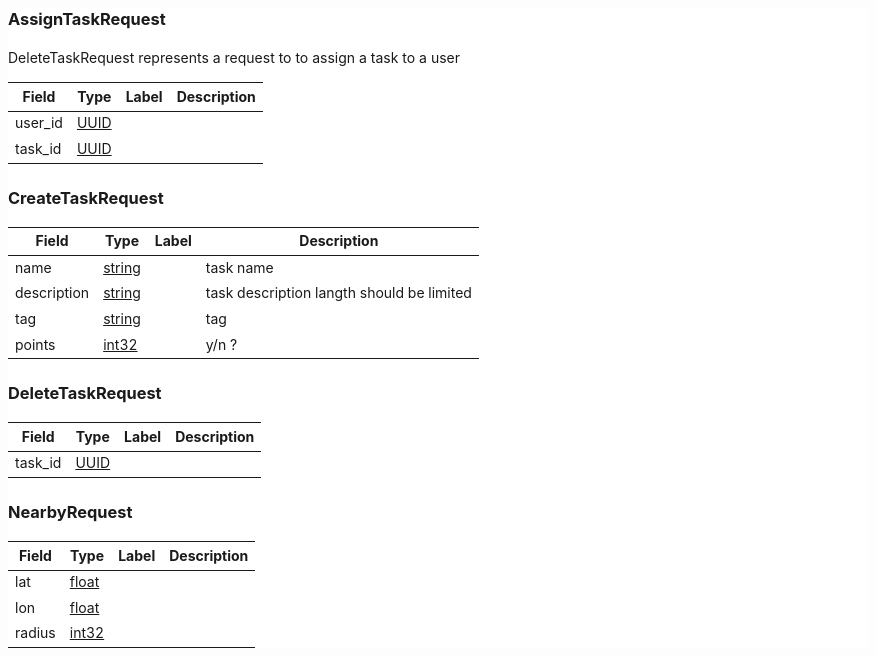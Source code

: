 

<a name="task.v1.AssignTaskRequest"></a>

### AssignTaskRequest
DeleteTaskRequest represents a request to to assign a task to a user


| Field | Type | Label | Description |
| ----- | ---- | ----- | ----------- |
| user_id | [UUID](#task.v1.UUID) |  |  |
| task_id | [UUID](#task.v1.UUID) |  |  |






<a name="task.v1.CreateTaskRequest"></a>

### CreateTaskRequest



| Field | Type | Label | Description |
| ----- | ---- | ----- | ----------- |
| name | [string](#string) |  | task name |
| description | [string](#string) |  | task description langth should be limited |
| tag | [string](#string) |  | tag |
| points | [int32](#int32) |  | y/n ? |






<a name="task.v1.DeleteTaskRequest"></a>

### DeleteTaskRequest



| Field | Type | Label | Description |
| ----- | ---- | ----- | ----------- |
| task_id | [UUID](#task.v1.UUID) |  |  |






<a name="task.v1.NearbyRequest"></a>

### NearbyRequest



| Field | Type | Label | Description |
| ----- | ---- | ----- | ----------- |
| lat | [float](#float) |  |  |
| lon | [float](#float) |  |  |
| radius | [int32](#int32) |  |  |
